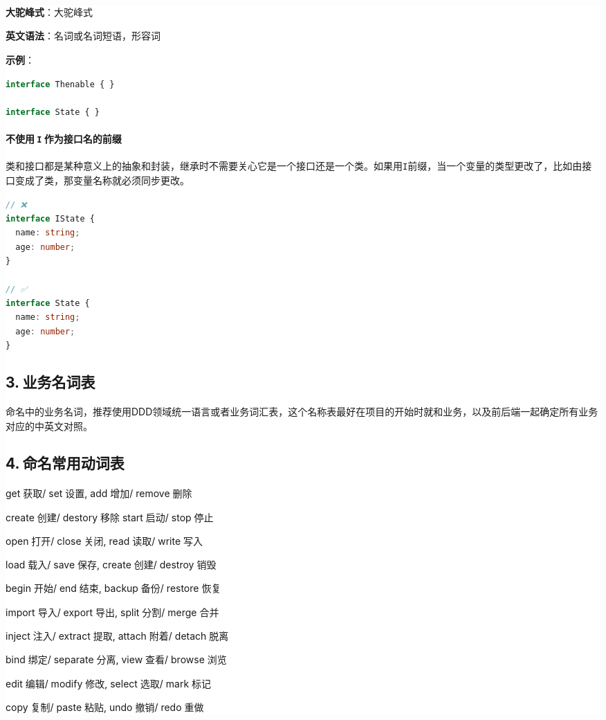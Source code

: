**大驼峰式**：大驼峰式

**英文语法**：名词或名词短语，形容词

**示例**：

```typescript
interface Thenable { }

interface State { }
```



#### 不使用 `I` 作为接口名的前缀

类和接口都是某种意义上的抽象和封装，继承时不需要关心它是一个接口还是一个类。如果用`I`前缀，当一个变量的类型更改了，比如由接口变成了类，那变量名称就必须同步更改。

```typescript
// ❌
interface IState {
  name: string;
  age: number;
}

// ✅
interface State {
  name: string;
  age: number;
}
```



## 3. 业务名词表

命名中的业务名词，推荐使用DDD领域统一语言或者业务词汇表，这个名称表最好在项目的开始时就和业务，以及前后端一起确定所有业务对应的中英文对照。



## 4. 命名常用动词表

get 获取/         set 设置,           add 增加/          remove 删除

create 创建/      destory 移除         start 启动/        stop 停止

open 打开/       close 关闭,           read 读取/        write 写入

load 载入/        save 保存,           create 创建/       destroy 销毁

begin 开始/       end 结束,            backup 备份/      restore 恢复

import 导入/      export 导出,          split 分割/        merge 合并

inject 注入/       extract 提取,          attach 附着/      detach 脱离

bind 绑定/        separate 分离,        view 查看/        browse 浏览

edit 编辑/        modify 修改,         select 选取/       mark 标记

copy 复制/       paste 粘贴,          undo 撤销/        redo 重做

